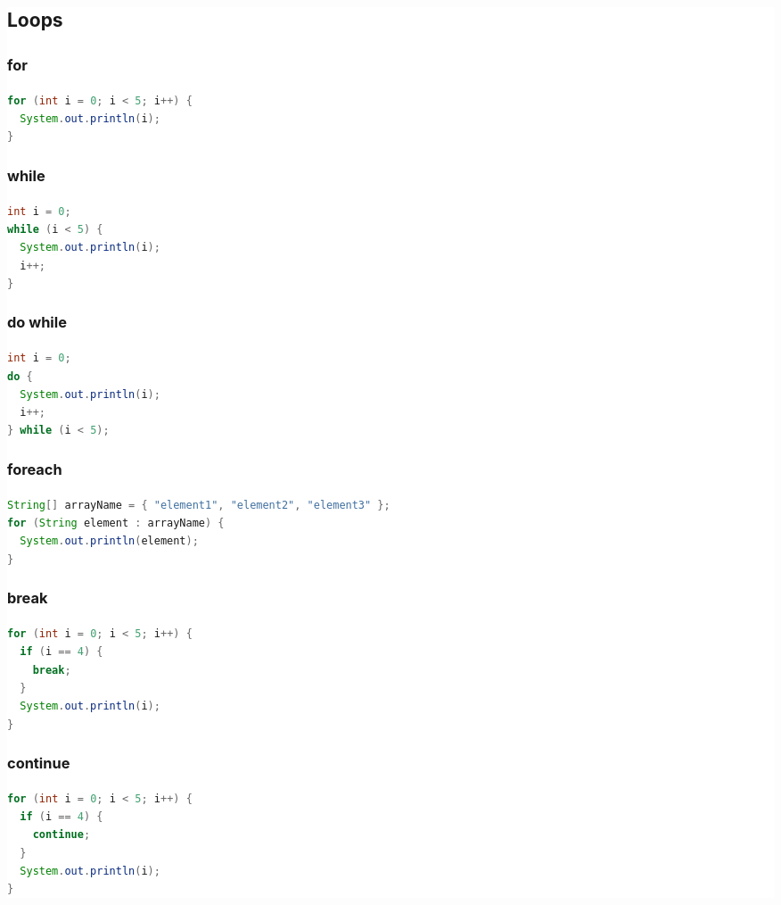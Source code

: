 ## Loops

### for
```java
for (int i = 0; i < 5; i++) {
  System.out.println(i);
}
```

### while
```java
int i = 0;
while (i < 5) {
  System.out.println(i);
  i++;
}
```

### do while
```java
int i = 0;
do {
  System.out.println(i);
  i++;
} while (i < 5);
```

### foreach
```java
String[] arrayName = { "element1", "element2", "element3" };
for (String element : arrayName) {
  System.out.println(element);
}
```

### break
```java
for (int i = 0; i < 5; i++) {
  if (i == 4) {
    break;
  }
  System.out.println(i);
}
```

### continue
```java
for (int i = 0; i < 5; i++) {
  if (i == 4) {
    continue;
  }
  System.out.println(i);
}
```
